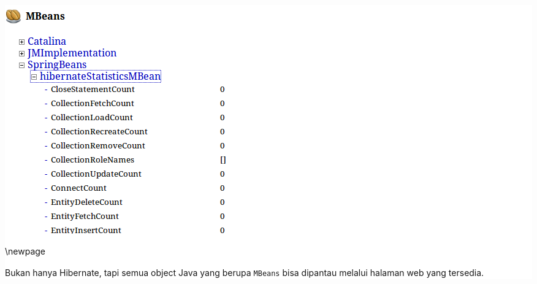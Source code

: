![Statistik Hibernate](resources/javamelody-mbeans.png)

\newpage

Bukan hanya Hibernate, tapi semua object Java yang berupa `MBeans` bisa dipantau melalui halaman web yang tersedia.


